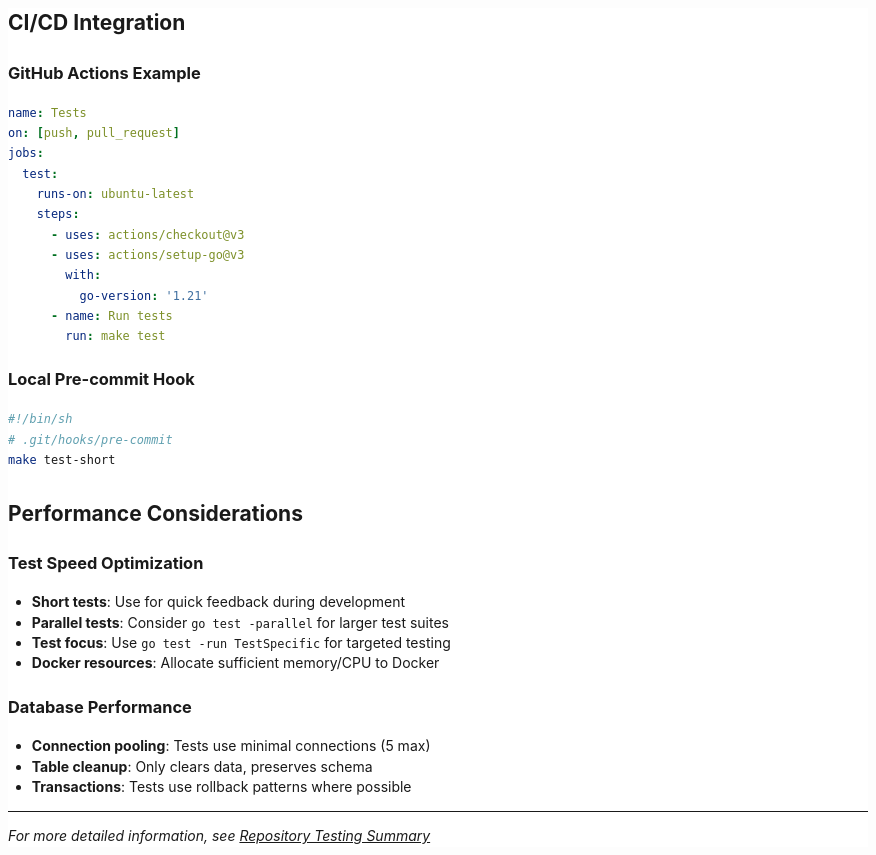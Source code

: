 ## CI/CD Integration

### GitHub Actions Example
```yaml
name: Tests
on: [push, pull_request]
jobs:
  test:
    runs-on: ubuntu-latest
    steps:
      - uses: actions/checkout@v3
      - uses: actions/setup-go@v3
        with:
          go-version: '1.21'
      - name: Run tests
        run: make test
```

### Local Pre-commit Hook
```bash
#!/bin/sh
# .git/hooks/pre-commit
make test-short
```

## Performance Considerations

### Test Speed Optimization
- **Short tests**: Use for quick feedback during development
- **Parallel tests**: Consider `go test -parallel` for larger test suites
- **Test focus**: Use `go test -run TestSpecific` for targeted testing
- **Docker resources**: Allocate sufficient memory/CPU to Docker

### Database Performance
- **Connection pooling**: Tests use minimal connections (5 max)
- **Table cleanup**: Only clears data, preserves schema
- **Transactions**: Tests use rollback patterns where possible

---

*For more detailed information, see [Repository Testing Summary](./repository-testing-summary.md)*